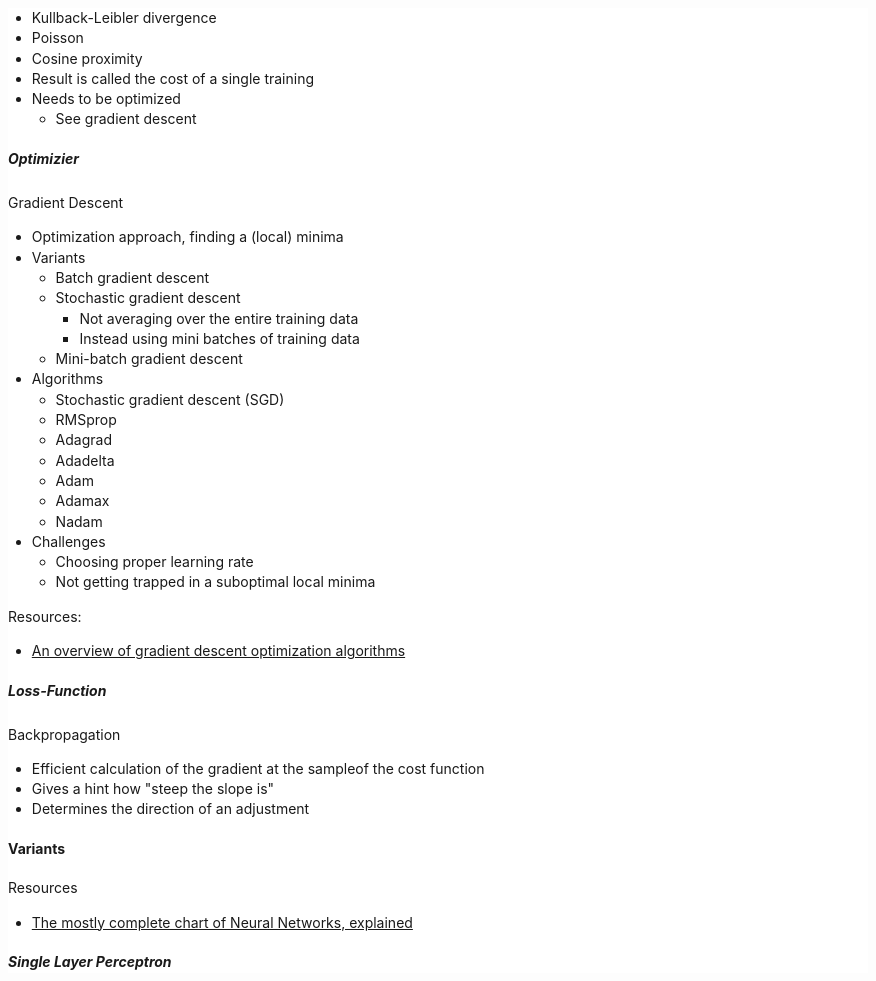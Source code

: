   - Kullback-Leibler divergence
  - Poisson
  - Cosine proximity
- Result is called the cost of a single training
- Needs to be optimized
  - See gradient descent

##### Optimizier

Gradient Descent

- Optimization approach, finding a (local) minima
- Variants
  - Batch gradient descent
  - Stochastic gradient descent
    - Not averaging over the entire training data
    - Instead using mini batches of training data
  - Mini-batch gradient descent
- Algorithms
  - Stochastic gradient descent (SGD)
  - RMSprop
  - Adagrad
  - Adadelta
  - Adam
  - Adamax
  - Nadam
- Challenges
  - Choosing proper learning rate
  - Not getting trapped in a suboptimal local minima

Resources:
- [An overview of gradient descent optimization algorithms](http://ruder.io/optimizing-gradient-descent/)

##### Loss-Function

Backpropagation

- Efficient calculation of the gradient at the sampleof the cost function
- Gives a hint how "steep the slope is"
- Determines the direction of an adjustment

#### Variants

Resources

- [The mostly complete chart of Neural Networks, explained](https://towardsdatascience.com/the-mostly-complete-chart-of-neural-networks-explained-3fb6f2367464)

##### Single Layer Perceptron

